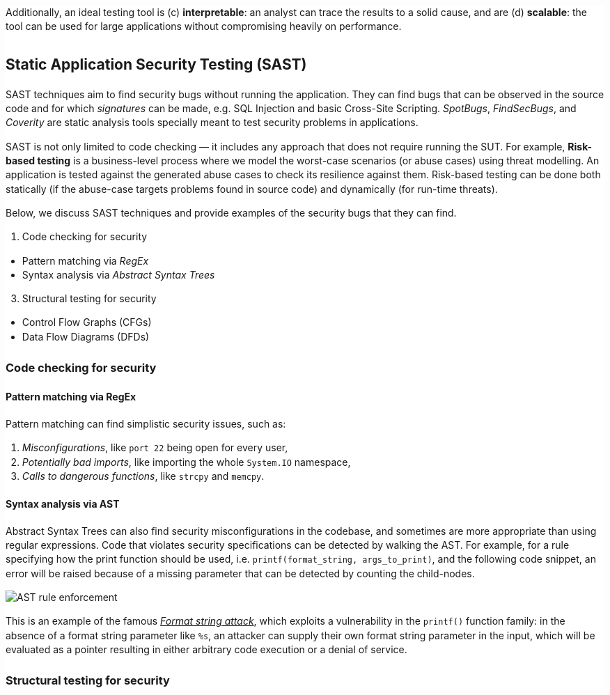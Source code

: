 Additionally, an ideal testing tool is (c) **interpretable**: an analyst can trace the results to a solid cause, and are (d) **scalable**: the tool can be used for large applications without compromising heavily on performance.



## Static Application Security Testing (SAST)


SAST techniques aim to find security bugs without running the application. They can find bugs that can be observed in the source code and for which _signatures_ can be made, e.g. SQL Injection and basic Cross-Site Scripting. _SpotBugs_, _FindSecBugs_, and _Coverity_ are static analysis tools specially meant to test security problems in applications.

SAST is not only limited to code checking — it includes any approach that does not require running the SUT. For example, **Risk-based testing**  is a business-level process where we model the worst-case scenarios (or abuse cases) using threat modelling. An application is tested against the generated abuse cases to check its resilience against them. Risk-based testing can be done both statically (if the abuse-case targets problems found in source code) and dynamically (for run-time threats).

Below, we discuss SAST techniques and provide examples of the security bugs that they can find.

1. Code checking for security
  * Pattern matching via _RegEx_
  * Syntax analysis via _Abstract Syntax Trees_
3. Structural testing for security
  * Control Flow Graphs (CFGs)
  * Data Flow Diagrams (DFDs)

### Code checking for security

#### Pattern matching via RegEx
Pattern matching can find simplistic security issues, such as:
1. *Misconfigurations*, like `port 22` being open for every user,
2. *Potentially bad imports*, like importing the whole `System.IO` namespace,
3. *Calls to dangerous functions*, like `strcpy` and `memcpy`.

#### Syntax analysis via AST

Abstract Syntax Trees can also find security misconfigurations in the codebase, and sometimes are more appropriate than using regular expressions. Code that violates security specifications can be detected by walking the AST. For example, for a rule specifying how the print function should be used, i.e. `printf(format_string, args_to_print)`, and the following code snippet, an error will be raised because of a missing parameter that can be detected by counting the child-nodes.

![AST rule enforcement](img/security-testing/ast-usecase2.png)


This is an example of the famous *[Format string attack](https://owasp.org/www-community/attacks/Format_string_attack)*, which exploits a vulnerability in the `printf()` function family: in the absence of a format string parameter like `%s`, an attacker can supply their own format string parameter in the input, which will be evaluated as a pointer resulting in either arbitrary code execution or a denial of service.


### Structural testing for security
